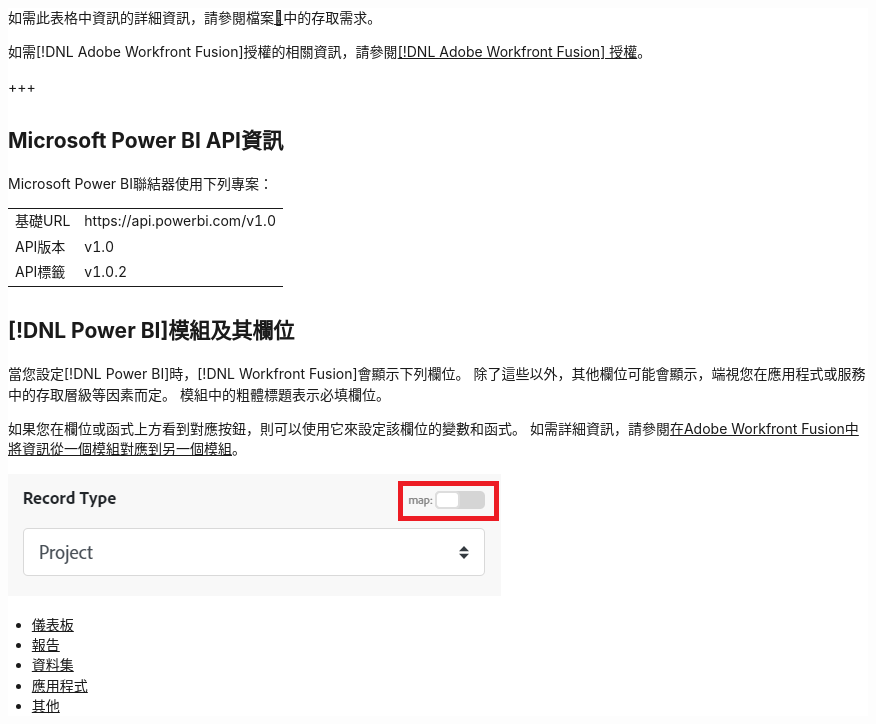 如需此表格中資訊的詳細資訊，請參閱檔案[&#128279;](/help/workfront-fusion/references/licenses-and-roles/access-level-requirements-in-documentation.md)中的存取需求。

如需[!DNL Adobe Workfront Fusion]授權的相關資訊，請參閱[[!DNL Adobe Workfront Fusion] 授權](/help/workfront-fusion/set-up-and-manage-workfront-fusion/licensing-operations-overview/license-automation-vs-integration.md)。

+++

## Microsoft Power BI API資訊

Microsoft Power BI聯結器使用下列專案：

<table style="table-layout:auto"> 
 <col> 
 <col> 
 <tbody> 
  <tr> 
   <td role="rowheader">基礎URL</td> 
   <td> https://api.powerbi.com/v1.0</td> 
  </tr> 
  <tr> 
   <td role="rowheader">API版本</td> 
   <td> v1.0 </td> 
  </tr> 
  <tr> 
   <td role="rowheader">API標籤</td> 
   <td>v1.0.2</td> 
  </tr>
 </tbody> 
 </table>

## [!DNL Power BI]模組及其欄位

當您設定[!DNL Power BI]時，[!DNL Workfront Fusion]會顯示下列欄位。 除了這些以外，其他欄位可能會顯示，端視您在應用程式或服務中的存取層級等因素而定。 模組中的粗體標題表示必填欄位。

如果您在欄位或函式上方看到對應按鈕，則可以使用它來設定該欄位的變數和函式。 如需詳細資訊，請參閱[在Adobe Workfront Fusion中將資訊從一個模組對應到另一個模組](/help/workfront-fusion/create-scenarios/map-data/map-data-from-one-to-another.md)。

![地圖切換](/help/workfront-fusion/references/apps-and-modules/assets/map-toggle-350x74.png)

* [儀表板](#dashboards)
* [報告](#reports)
* [資料集](#dataset)
* [應用程式](#apps)
* [其他](#other)
